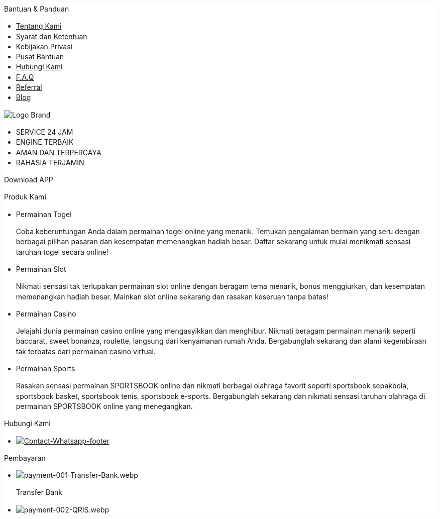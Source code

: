 Bantuan & Panduan

* [Tentang Kami](/about)
* [Syarat dan Ketentuan](/help-center/terms-condition)
* [Kebijakan Privasi](/help-center/privacy-policy)
* [Pusat Bantuan](/help-center)
* [Hubungi Kami](/help-center/contact-us)
* [F.A.Q](/help-center/faq)
* [Referral](/referral/info)
* [Blog](/blog)

![Logo Brand](https://cdn.databerjalan.com/cdn-cgi/image/width=auto,quality=75,fit=contain,format=auto/assets/images/store/2024-06-28T14:16:50.715Z_20240627T14_32_00.gif)

* SERVICE 24 JAM
* ENGINE TERBAIK
* AMAN DAN TERPERCAYA
* RAHASIA TERJAMIN

Download APP

Produk Kami

* Permainan Togel

  Coba keberuntungan Anda dalam permainan togel online yang menarik. Temukan pengalaman bermain yang seru dengan berbagai pilihan pasaran dan kesempatan memenangkan hadiah besar. Daftar sekarang untuk mulai menikmati sensasi taruhan togel secara online!
* Permainan Slot

  Nikmati sensasi tak terlupakan permainan slot online dengan beragam tema menarik, bonus menggiurkan, dan kesempatan memenangkan hadiah besar. Mainkan slot online sekarang dan rasakan keseruan tanpa batas!
* Permainan Casino

  Jelajahi dunia permainan casino online yang mengasyikkan dan menghibur. Nikmati beragam permainan menarik seperti baccarat, sweet bonanza, roulette, langsung dari kenyamanan rumah Anda. Bergabunglah sekarang dan alami kegembiraan tak terbatas dari permainan casino virtual.
* Permainan Sports

  Rasakan sensasi permainan SPORTSBOOK online dan nikmati berbagai olahraga favorit seperti sportsbook sepakbola, sportsbook basket, sportsbook tenis, sportsbook e-sports. Bergabunglah sekarang dan nikmati sensasi taruhan olahraga di permainan SPORTSBOOK online yang menegangkan.

Hubungi Kami

* [![Contact-Whatsapp-footer](https://cdn.databerjalan.com/cdn-cgi/image/width=auto,quality=75,fit=contain,format=auto//assets/images/static/v3/footer/social-contact/whatsapp.webp)](https://wa.me/6287899907888)

Pembayaran

* ![payment-001-Transfer-Bank.webp](https://cdn.databerjalan.com/cdn-cgi/image/width=auto,quality=75,fit=contain,format=auto//assets/images/static/v3/footer/payments/001-Transfer-Bank.webp)

  Transfer Bank
* ![payment-002-QRIS.webp](https://cdn.databerjalan.com/cdn-cgi/image/width=auto,quality=75,fit=contain,format=auto//assets/images/static/v3/footer/payments/002-QRIS.webp)
